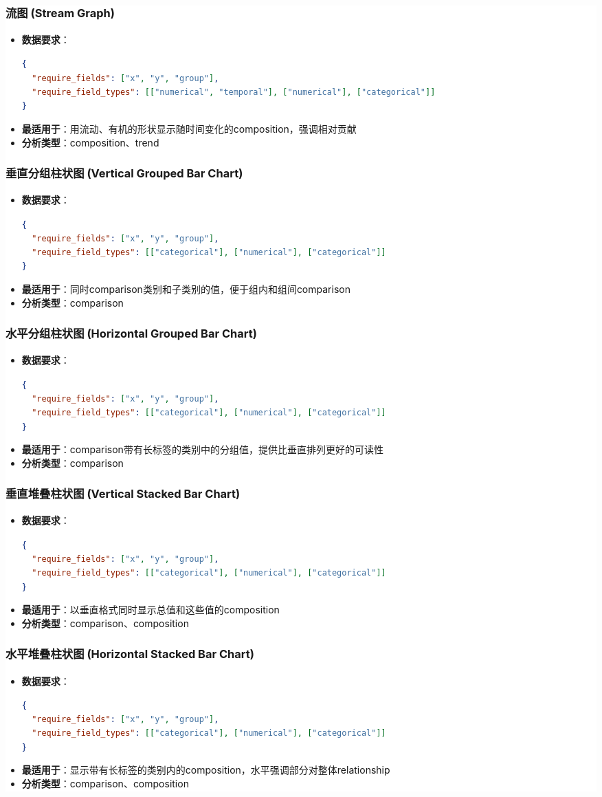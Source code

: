 ### 流图 (Stream Graph)

- **数据要求**：
  ```json
  {
    "require_fields": ["x", "y", "group"],
    "require_field_types": [["numerical", "temporal"], ["numerical"], ["categorical"]]
  }
  ```
- **最适用于**：用流动、有机的形状显示随时间变化的composition，强调相对贡献
- **分析类型**：composition、trend

### 垂直分组柱状图 (Vertical Grouped Bar Chart)

- **数据要求**：
  ```json
  {
    "require_fields": ["x", "y", "group"],
    "require_field_types": [["categorical"], ["numerical"], ["categorical"]]
  }
  ```
- **最适用于**：同时comparison类别和子类别的值，便于组内和组间comparison
- **分析类型**：comparison

### 水平分组柱状图 (Horizontal Grouped Bar Chart)

- **数据要求**：
  ```json
  {
    "require_fields": ["x", "y", "group"],
    "require_field_types": [["categorical"], ["numerical"], ["categorical"]]
  }
  ```
- **最适用于**：comparison带有长标签的类别中的分组值，提供比垂直排列更好的可读性
- **分析类型**：comparison

### 垂直堆叠柱状图 (Vertical Stacked Bar Chart)

- **数据要求**：
  ```json
  {
    "require_fields": ["x", "y", "group"],
    "require_field_types": [["categorical"], ["numerical"], ["categorical"]]
  }
  ```
- **最适用于**：以垂直格式同时显示总值和这些值的composition
- **分析类型**：comparison、composition

### 水平堆叠柱状图 (Horizontal Stacked Bar Chart)

- **数据要求**：
  ```json
  {
    "require_fields": ["x", "y", "group"],
    "require_field_types": [["categorical"], ["numerical"], ["categorical"]]
  }
  ```
- **最适用于**：显示带有长标签的类别内的composition，水平强调部分对整体relationship
- **分析类型**：comparison、composition
